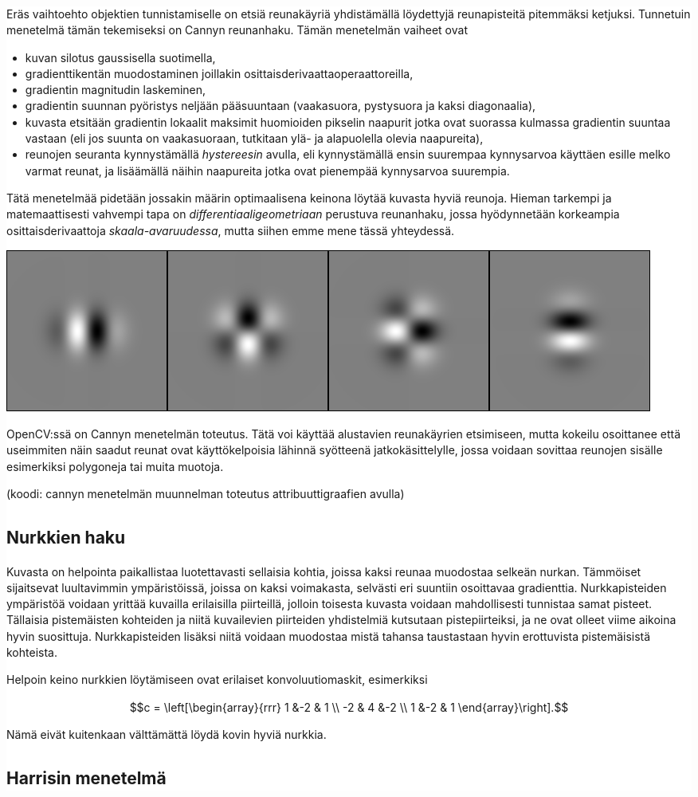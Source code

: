 Eräs vaihtoehto objektien tunnistamiselle on etsiä reunakäyriä yhdistämällä
löydettyjä reunapisteitä pitemmäksi ketjuksi. Tunnetuin menetelmä tämän
tekemiseksi on Cannyn reunanhaku. Tämän menetelmän vaiheet ovat

* kuvan silotus gaussisella suotimella,
* gradienttikentän muodostaminen joillakin osittaisderivaattaoperaattoreilla,
* gradientin magnitudin laskeminen,
* gradientin suunnan pyöristys neljään pääsuuntaan (vaakasuora, pystysuora ja
  kaksi diagonaalia),
* kuvasta etsitään gradientin lokaalit maksimit huomioiden pikselin naapurit
  jotka ovat suorassa kulmassa gradientin suuntaa vastaan (eli jos suunta on
  vaakasuoraan, tutkitaan ylä- ja alapuolella olevia naapureita),
* reunojen seuranta kynnystämällä *hystereesin* avulla, eli kynnystämällä ensin
  suurempaa kynnysarvoa käyttäen esille melko varmat reunat, ja lisäämällä
  näihin naapureita jotka ovat pienempää kynnysarvoa suurempia.

Tätä menetelmää pidetään jossakin määrin optimaalisena keinona löytää kuvasta
hyviä reunoja. Hieman tarkempi ja matemaattisesti vahvempi tapa on
*differentiaaligeometriaan* perustuva reunanhaku, jossa hyödynnetään
korkeampia osittaisderivaattoja *skaala-avaruudessa*, mutta siihen emme mene
tässä yhteydessä.

![Gaussin funktion kolmannen asteen osittaisderivaatat](
images/gaussian-derivatives-3.png)

OpenCV:ssä on Cannyn menetelmän toteutus. Tätä voi käyttää alustavien
reunakäyrien etsimiseen, mutta kokeilu osoittanee että useimmiten näin saadut
reunat ovat käyttökelpoisia lähinnä syötteenä jatkokäsittelylle, jossa voidaan
sovittaa reunojen sisälle esimerkiksi polygoneja tai muita muotoja.

(koodi: cannyn menetelmän muunnelman toteutus attribuuttigraafien avulla)

## Nurkkien haku

Kuvasta on helpointa paikallistaa luotettavasti sellaisia kohtia, joissa kaksi
reunaa muodostaa selkeän nurkan. Tämmöiset sijaitsevat luultavimmin
ympäristöissä, joissa on kaksi voimakasta, selvästi eri suuntiin osoittavaa
gradienttia. Nurkkapisteiden ympäristöä voidaan yrittää kuvailla erilaisilla
piirteillä, jolloin toisesta kuvasta voidaan mahdollisesti tunnistaa samat
pisteet. Tällaisia pistemäisten kohteiden ja niitä kuvailevien piirteiden
yhdistelmiä kutsutaan pistepiirteiksi, ja ne ovat olleet viime aikoina hyvin
suosittuja. Nurkkapisteiden lisäksi niitä voidaan muodostaa mistä tahansa
taustastaan hyvin erottuvista pistemäisistä kohteista.

Helpoin keino nurkkien löytämiseen ovat erilaiset konvoluutiomaskit, esimerkiksi

$$c = \left[\begin{array}{rrr} 1 &-2 & 1 \\
                              -2 & 4 &-2 \\
                               1 &-2 & 1 \end{array}\right].$$

Nämä eivät kuitenkaan välttämättä löydä kovin hyviä nurkkia.

## Harrisin menetelmä
